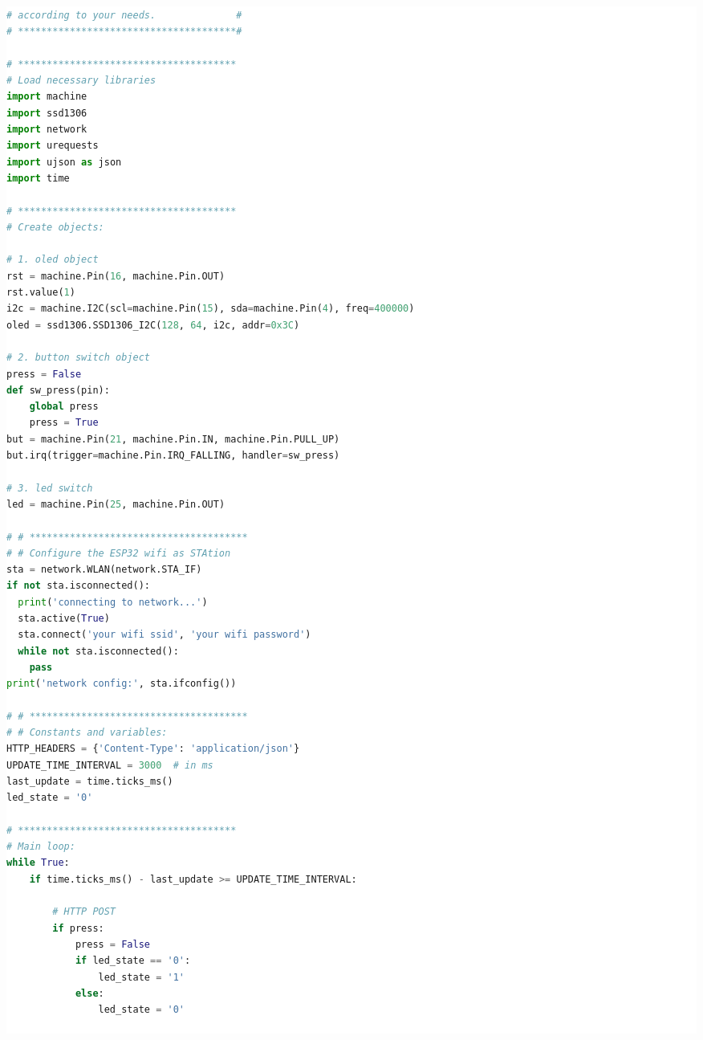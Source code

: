 ```py { lineNos="true" wrap="true" }
# according to your needs.              # 
# **************************************#

# ************************************** 
# Load necessary libraries 
import machine 
import ssd1306
import network  
import urequests
import ujson as json
import time 

# ************************************** 
# Create objects:

# 1. oled object
rst = machine.Pin(16, machine.Pin.OUT)
rst.value(1)
i2c = machine.I2C(scl=machine.Pin(15), sda=machine.Pin(4), freq=400000)
oled = ssd1306.SSD1306_I2C(128, 64, i2c, addr=0x3C)

# 2. button switch object
press = False
def sw_press(pin):
    global press
    press = True
but = machine.Pin(21, machine.Pin.IN, machine.Pin.PULL_UP)
but.irq(trigger=machine.Pin.IRQ_FALLING, handler=sw_press)

# 3. led switch
led = machine.Pin(25, machine.Pin.OUT)

# # ************************************** 
# # Configure the ESP32 wifi as STAtion 
sta = network.WLAN(network.STA_IF) 
if not sta.isconnected():  
  print('connecting to network...')  
  sta.active(True)  
  sta.connect('your wifi ssid', 'your wifi password')   
  while not sta.isconnected():  
    pass  
print('network config:', sta.ifconfig()) 

# # **************************************
# # Constants and variables:
HTTP_HEADERS = {'Content-Type': 'application/json'} 
UPDATE_TIME_INTERVAL = 3000  # in ms 
last_update = time.ticks_ms()
led_state = '0'

# **************************************
# Main loop:
while True: 
    if time.ticks_ms() - last_update >= UPDATE_TIME_INTERVAL:
        
        # HTTP POST
        if press:
            press = False
            if led_state == '0':
                led_state = '1'
            else:
                led_state = '0'
                
```